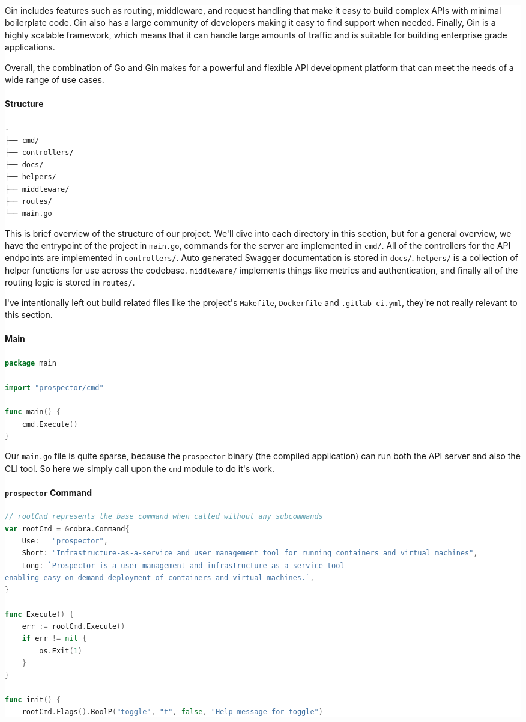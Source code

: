 Gin includes features such as routing, middleware, and request handling that make it easy to build complex APIs with minimal boilerplate code. Gin also has a large community of developers making it easy to find support when needed. Finally, Gin is a highly scalable framework, which means that it can handle large amounts of traffic and is suitable for building enterprise grade applications.

Overall, the combination of Go and Gin makes for a powerful and flexible API development platform that can meet the needs of a wide range of use cases.

#### Structure

```
.
├── cmd/
├── controllers/
├── docs/
├── helpers/
├── middleware/
├── routes/
└── main.go
```

This is brief overview of the structure of our project. We'll dive into each directory in this section, but for a general overview, we have the entrypoint of the project in `main.go`, commands for the server are implemented in `cmd/`. All of the controllers for the API endpoints are implemented in `controllers/`. Auto generated Swagger documentation is stored in `docs/`. `helpers/` is a collection of helper functions for use across the codebase. `middleware/` implements things like metrics and authentication, and finally all of the routing logic is stored in `routes/`.

I've intentionally left out build related files like the project's `Makefile`, `Dockerfile` and `.gitlab-ci.yml`, they're not really relevant to this section.

#### Main

```go
package main

import "prospector/cmd"

func main() {
	cmd.Execute()
}
```

Our `main.go` file is quite sparse, because the `prospector` binary (the compiled application) can run both the API server and also the CLI tool. So here we simply call upon the `cmd` module to do it's work.

#### `prospector` Command

```go
// rootCmd represents the base command when called without any subcommands
var rootCmd = &cobra.Command{
	Use:   "prospector",
	Short: "Infrastructure-as-a-service and user management tool for running containers and virtual machines",
	Long: `Prospector is a user management and infrastructure-as-a-service tool
enabling easy on-demand deployment of containers and virtual machines.`,
}

func Execute() {
	err := rootCmd.Execute()
	if err != nil {
		os.Exit(1)
	}
}

func init() {
	rootCmd.Flags().BoolP("toggle", "t", false, "Help message for toggle")
```